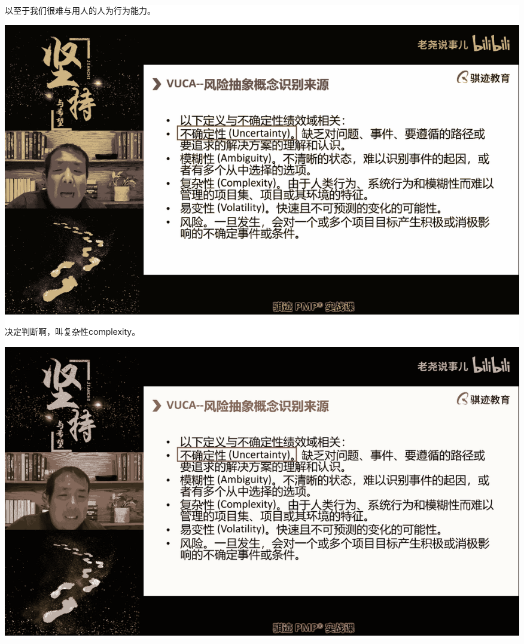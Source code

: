 以至于我们很难与用人的人为行为能力。

![](img/38b2fd5a1fa295d033fd4f59b20c3c4f_189.png)

决定判断啊，叫复杂性complexity。

![](img/38b2fd5a1fa295d033fd4f59b20c3c4f_191.png)
